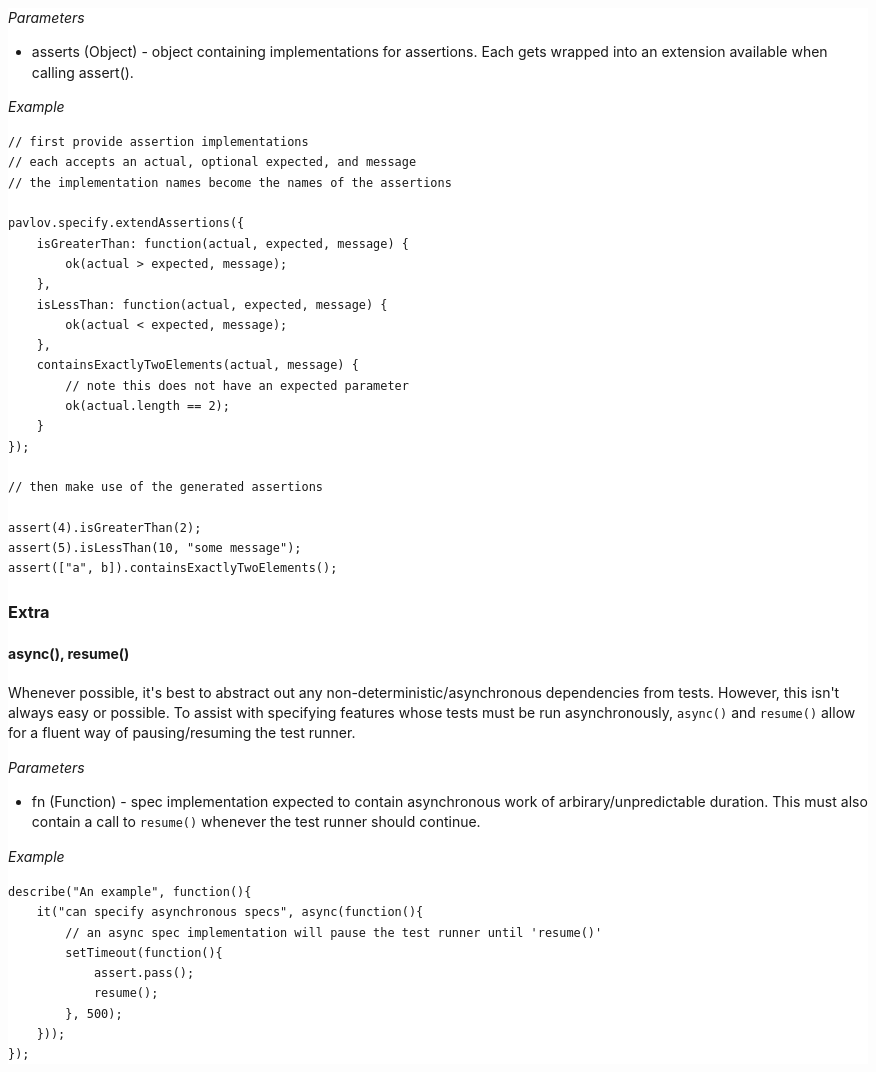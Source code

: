 *Parameters*

* asserts (Object) - object containing implementations for assertions.  Each gets wrapped into an extension available when calling assert().

*Example*

    // first provide assertion implementations
    // each accepts an actual, optional expected, and message
    // the implementation names become the names of the assertions

    pavlov.specify.extendAssertions({
        isGreaterThan: function(actual, expected, message) {
            ok(actual > expected, message);
        },
        isLessThan: function(actual, expected, message) {
            ok(actual < expected, message);
        },
        containsExactlyTwoElements(actual, message) {
            // note this does not have an expected parameter
            ok(actual.length == 2);
        }
    });

    // then make use of the generated assertions

    assert(4).isGreaterThan(2);
    assert(5).isLessThan(10, "some message");
    assert(["a", b]).containsExactlyTwoElements();


### Extra

#### async(), resume()

Whenever possible, it's best to abstract out any non-deterministic/asynchronous dependencies from tests.  However, this isn't always easy or possible.  To assist with specifying features whose tests must be run asynchronously, `async()` and `resume()` allow for a fluent way of pausing/resuming the test runner.

*Parameters*

* fn (Function) - spec implementation expected to contain asynchronous work of arbirary/unpredictable duration.  This must also contain a call to `resume()` whenever the test runner should continue.

*Example*

    describe("An example", function(){
        it("can specify asynchronous specs", async(function(){
            // an async spec implementation will pause the test runner until 'resume()'
            setTimeout(function(){
                assert.pass();
                resume();
            }, 500);
        }));        
    });


[0]: http://jquery.com "jQuery"
[1]: http://docs.jquery.com/QUnit "QUnit"
[2]: http://code.google.com/p/js-test-driver/ "JsTestDriver"
[3]: http://wiki.github.com/jeresig/testswarm "TestSwarm"
[4]: http://michaelmonteleone.net "Michael Monteleone"
[5]: http://yehudakatz.com/ "Yehuda Katz"
[6]: http://github.com/nathansobo/screw-unit/tree/master "Screw.Unit"
[7]: http://github.com/jcoglan/packr "PackR"
[8]: http://rake.rubyforge.org/ "Rake"
[9]: http://rspec.info/ "RSpec"
[10]: https://github.com/pandell/pavlov/releases "Pavlov Releases"
[11]: http://github.com/pandell/pavlov "Pavlov (@pandell fork)"
[bower]: http://bower.io "Bower"
[nodejs]: http://nodejs.org/download/ "NodeJS Downloads"
